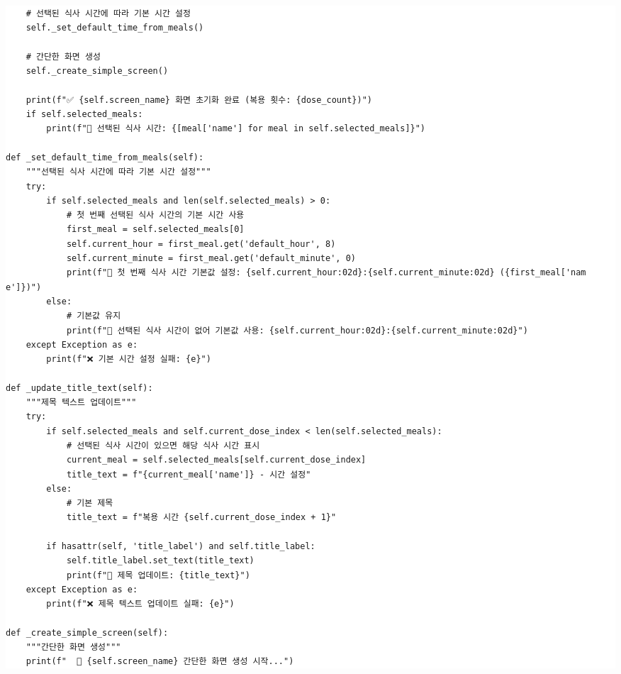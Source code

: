         # 선택된 식사 시간에 따라 기본 시간 설정
        self._set_default_time_from_meals()
        
        # 간단한 화면 생성
        self._create_simple_screen()
        
        print(f"✅ {self.screen_name} 화면 초기화 완료 (복용 횟수: {dose_count})")
        if self.selected_meals:
            print(f"📱 선택된 식사 시간: {[meal['name'] for meal in self.selected_meals]}")
    
    def _set_default_time_from_meals(self):
        """선택된 식사 시간에 따라 기본 시간 설정"""
        try:
            if self.selected_meals and len(self.selected_meals) > 0:
                # 첫 번째 선택된 식사 시간의 기본 시간 사용
                first_meal = self.selected_meals[0]
                self.current_hour = first_meal.get('default_hour', 8)
                self.current_minute = first_meal.get('default_minute', 0)
                print(f"📱 첫 번째 식사 시간 기본값 설정: {self.current_hour:02d}:{self.current_minute:02d} ({first_meal['name']})")
            else:
                # 기본값 유지
                print(f"📱 선택된 식사 시간이 없어 기본값 사용: {self.current_hour:02d}:{self.current_minute:02d}")
        except Exception as e:
            print(f"❌ 기본 시간 설정 실패: {e}")
    
    def _update_title_text(self):
        """제목 텍스트 업데이트"""
        try:
            if self.selected_meals and self.current_dose_index < len(self.selected_meals):
                # 선택된 식사 시간이 있으면 해당 식사 시간 표시
                current_meal = self.selected_meals[self.current_dose_index]
                title_text = f"{current_meal['name']} - 시간 설정"
            else:
                # 기본 제목
                title_text = f"복용 시간 {self.current_dose_index + 1}"
            
            if hasattr(self, 'title_label') and self.title_label:
                self.title_label.set_text(title_text)
                print(f"📱 제목 업데이트: {title_text}")
        except Exception as e:
            print(f"❌ 제목 텍스트 업데이트 실패: {e}")
    
    def _create_simple_screen(self):
        """간단한 화면 생성"""
        print(f"  📱 {self.screen_name} 간단한 화면 생성 시작...")
        
